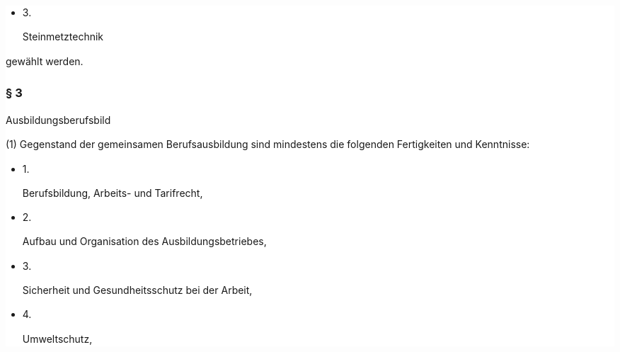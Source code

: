   - 3\.
    
    <div style="">
    
    Steinmetztechnik
    
    </div>

gewählt werden.

</div>

</div>

</div>

</div>

<span id="BJNR070000003BJNE000400000.html"></span>

### § 3  
Ausbildungsberufsbild

<div>

<div class="jnhtml">

<div>

<div class="jurAbsatz">

(1) Gegenstand der gemeinsamen Berufsausbildung sind mindestens die
folgenden Fertigkeiten und Kenntnisse:

  - 1\.
    
    <div style="">
    
    Berufsbildung, Arbeits- und Tarifrecht,
    
    </div>

  - 2\.
    
    <div style="">
    
    Aufbau und Organisation des Ausbildungsbetriebes,
    
    </div>

  - 3\.
    
    <div style="">
    
    Sicherheit und Gesundheitsschutz bei der Arbeit,
    
    </div>

  - 4\.
    
    <div style="">
    
    Umweltschutz,
    